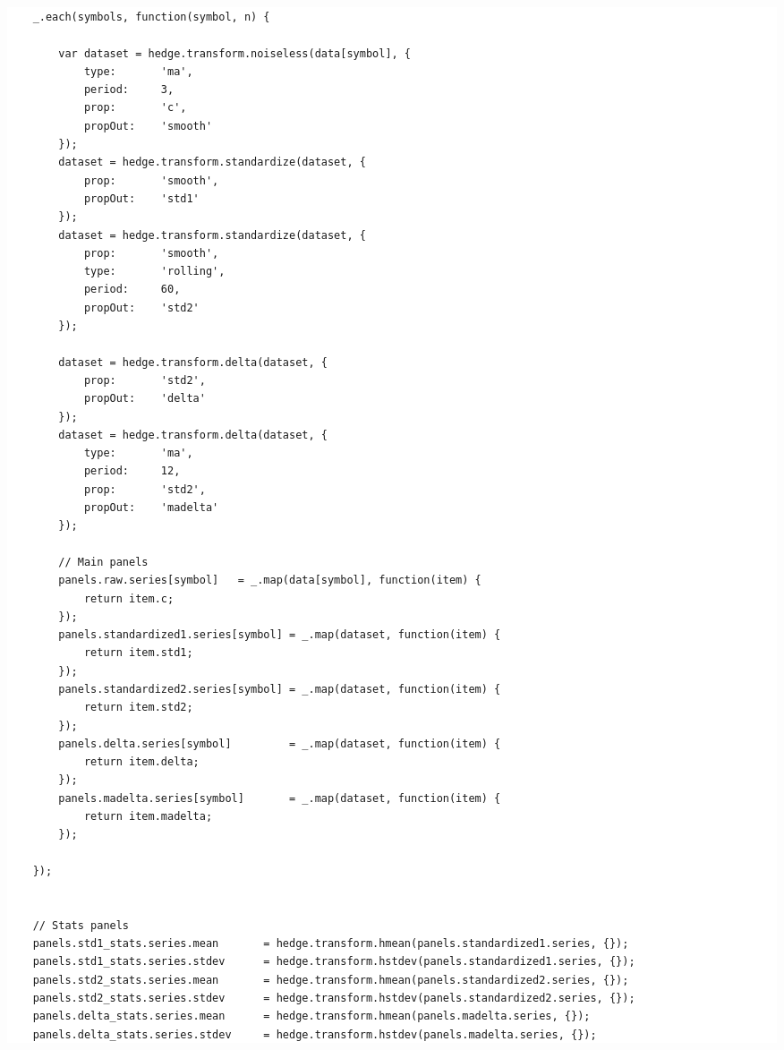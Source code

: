 		_.each(symbols, function(symbol, n) {
			
			var dataset = hedge.transform.noiseless(data[symbol], {
				type:		'ma',
				period:		3,
				prop:		'c',
				propOut:	'smooth'
			});
			dataset = hedge.transform.standardize(dataset, {
				prop:		'smooth',
				propOut:	'std1'
			});
			dataset = hedge.transform.standardize(dataset, {
				prop:		'smooth',
				type:		'rolling',
				period:		60,
				propOut:	'std2'
			});
			
			dataset	= hedge.transform.delta(dataset, {
				prop:		'std2',
				propOut:	'delta'
			});
			dataset	= hedge.transform.delta(dataset, {
				type:		'ma',
				period:		12,
				prop:		'std2',
				propOut:	'madelta'
			});
			
			// Main panels
			panels.raw.series[symbol]	= _.map(data[symbol], function(item) {
				return item.c;
			});
			panels.standardized1.series[symbol]	= _.map(dataset, function(item) {
				return item.std1;
			});
			panels.standardized2.series[symbol]	= _.map(dataset, function(item) {
				return item.std2;
			});
			panels.delta.series[symbol]			= _.map(dataset, function(item) {
				return item.delta;
			});
			panels.madelta.series[symbol]		= _.map(dataset, function(item) {
				return item.madelta;
			});
			
		});
		
		
		// Stats panels
		panels.std1_stats.series.mean		= hedge.transform.hmean(panels.standardized1.series, {});
		panels.std1_stats.series.stdev		= hedge.transform.hstdev(panels.standardized1.series, {});
		panels.std2_stats.series.mean		= hedge.transform.hmean(panels.standardized2.series, {});
		panels.std2_stats.series.stdev		= hedge.transform.hstdev(panels.standardized2.series, {});
		panels.delta_stats.series.mean		= hedge.transform.hmean(panels.madelta.series, {});
		panels.delta_stats.series.stdev		= hedge.transform.hstdev(panels.madelta.series, {});
		